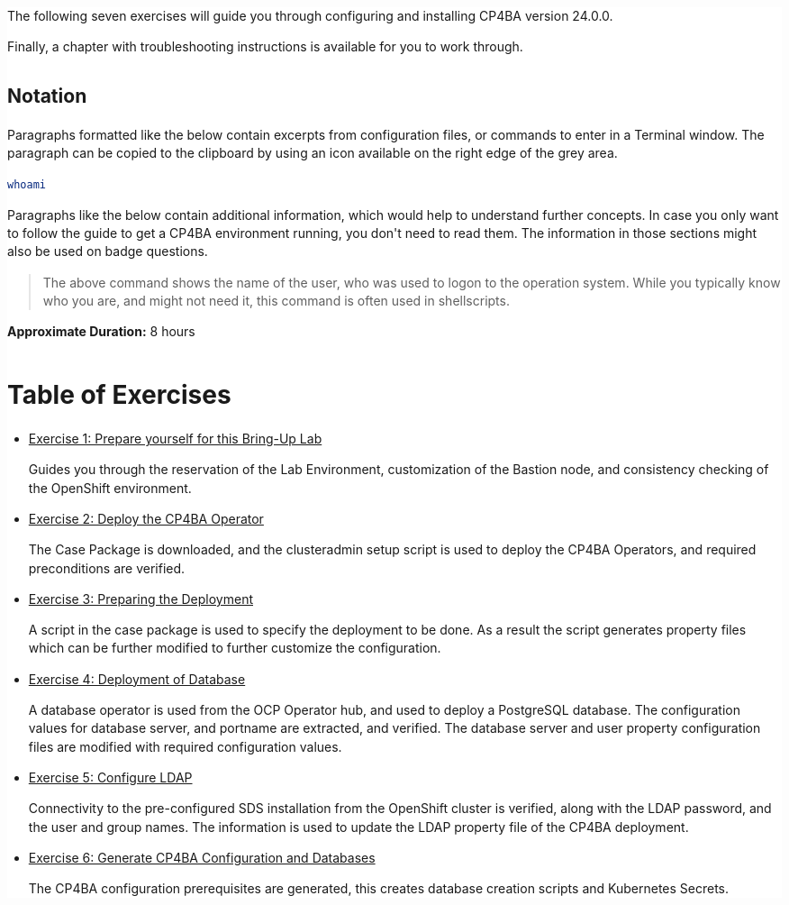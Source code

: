The following seven exercises will guide you through configuring and installing CP4BA version 24.0.0.

Finally, a chapter with troubleshooting instructions is available for you to work through.

## Notation

Paragraphs formatted like the below contain excerpts from configuration files, or commands to enter in a Terminal window.
The paragraph can be copied to the clipboard by using an icon available on the right edge of the grey area.

```sh
whoami
```

Paragraphs like the below contain additional information, which would help to understand further concepts. In case you only want to follow the guide to get a CP4BA environment running, you don't need to read them. The information in those sections might also be used on badge questions.

> The above command shows the name of the user, who was used to logon to the operation system. While you typically know who you are, and might not need it, this command is often used in shellscripts.

**Approximate Duration:** 8 hours

# Table of Exercises

- [Exercise 1: Prepare yourself for this Bring-Up Lab](Exercise-1-Prepare.md) 
  
  Guides you through the reservation of the Lab Environment, customization of the Bastion node, and consistency checking of the OpenShift environment.

- [Exercise 2: Deploy the CP4BA Operator](Exercise-2-Deploy-Operator.md)

  The Case Package is downloaded, and the clusteradmin setup script is used to deploy the CP4BA Operators, and required preconditions are verified.

- [Exercise 3: Preparing the Deployment](Exercise-3-Prepare-Deployment.md)

  A script in the case package is used to specify the deployment to be done. As a result the script generates property files which can be further modified to further customize the configuration.

- [Exercise 4: Deployment of Database](Exercise-4-Deploy-PostgreSQL.md)

  A database operator is used from the OCP Operator hub, and used to deploy a PostgreSQL database. The configuration values for database server, and portname are extracted, and verified. The database server and user property configuration files are modified with required configuration values.
  
- [Exercise 5: Configure LDAP](Exercise-5-Configure-LDAP.md)

  Connectivity to the pre-configured SDS installation from the OpenShift cluster is verified, along with the LDAP password, and the user and group names. The information is used to update the LDAP property file of the CP4BA deployment.
  
- [Exercise 6: Generate CP4BA Configuration and Databases](Exercise-6-Generating-DBs.md)

  The CP4BA configuration prerequisites are generated, this creates database creation scripts and Kubernetes Secrets.
  